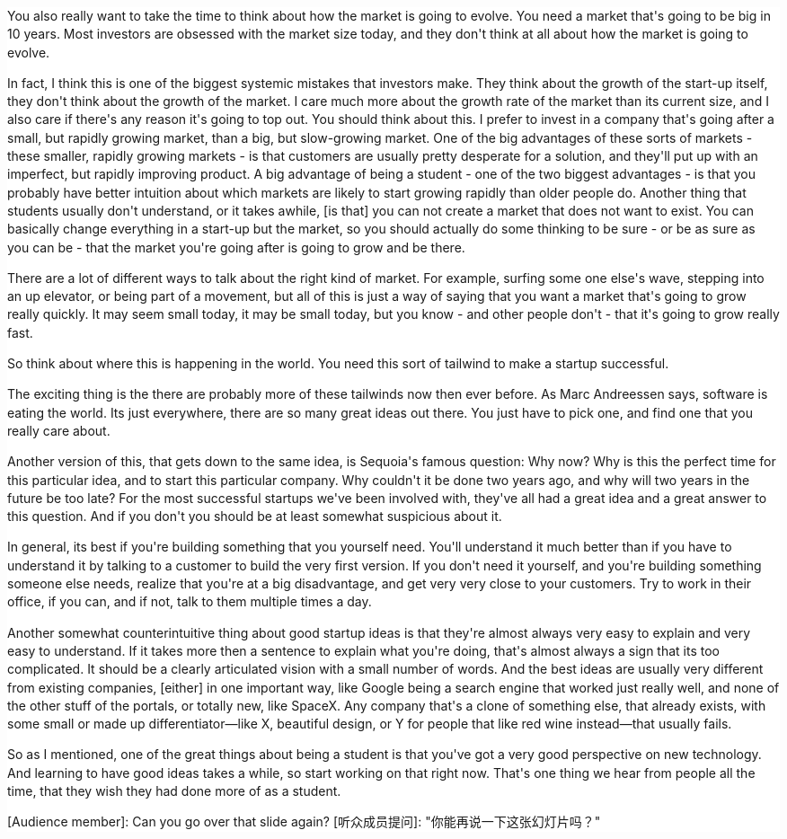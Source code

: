 You also really want to take the time to think about how the market is going to evolve. You need a market that's going to be big in 10 years. Most investors are obsessed with the market size today, and they don't think at all about how the market is going to evolve.

In fact, I think this is one of the biggest systemic mistakes that investors make. They think about the growth of the start-up itself, they don't think about the growth of the market. I care much more about the growth rate of the market than its current size, and I also care if there's any reason it's going to top out. You should think about this. I prefer to invest in a company that's going after a small, but rapidly growing market, than a big, but slow-growing market.
One of the big advantages of these sorts of markets - these smaller, rapidly growing markets - is that customers are usually pretty desperate for a solution, and they'll put up with an imperfect, but rapidly improving product. A big advantage of being a student - one of the two biggest advantages - is that you probably have better intuition about which markets are likely to start growing rapidly than older people do. Another thing that students usually don't understand, or it takes awhile, [is that] you can not create a market that does not want to exist. You can basically change everything in a start-up but the market, so you should actually do some thinking to be sure - or be as sure as you can be - that the market you're going after is going to grow and be there.

There are a lot of different ways to talk about the right kind of market. For example, surfing some one else's wave, stepping into an up elevator, or being part of a movement, but all of this is just a way of saying that you want a market that's going to grow really quickly. It may seem small today, it may be small today, but you know - and other people don't - that it's going to grow really fast.

So think about where this is happening in the world. You need this sort of tailwind to make a startup successful.

The exciting thing is the there are probably more of these tailwinds now then ever before. As Marc Andreessen says, software is eating the world. Its just everywhere, there are so many great ideas out there. You just have to pick one, and find one that you really care about.

Another version of this, that gets down to the same idea, is Sequoia's famous question: Why now? Why is this the perfect time for this particular idea, and to start this particular company. Why couldn't it be done two years ago, and why will two years in the future be too late? For the most successful startups we've been involved with, they've all had a great idea and a great answer to this question. And if you don't you should be at least somewhat suspicious about it.

In general, its best if you're building something that you yourself need. You'll understand it much better than if you have to understand it by talking to a customer to build the very first version. If you don't need it yourself, and you're building something someone else needs, realize that you're at a big disadvantage, and get very very close to your customers. Try to work in their office, if you can, and if not, talk to them multiple times a day.

Another somewhat counterintuitive thing about good startup ideas is that they're almost always very easy to explain and very easy to understand. If it takes more then a sentence to explain what you're doing, that's almost always a sign that its too complicated. It should be a clearly articulated vision with a small number of words. And the best ideas are usually very different from existing companies, [either] in one important way, like Google being a search engine that worked just really well, and none of the other stuff of the portals, or totally new, like SpaceX. Any company that's a clone of something else, that already exists, with some small or made up differentiator—like X, beautiful design, or Y for people that like red wine instead—that usually fails.

So as I mentioned, one of the great things about being a student is that you've got a very good perspective on new technology. And learning to have good ideas takes a while, so start working on that right now. That's one thing we hear from people all the time, that they wish they had done more of as a student.


[Audience member]: Can you go over that slide again?
[听众成员提问]: "你能再说一下这张幻灯片吗？"